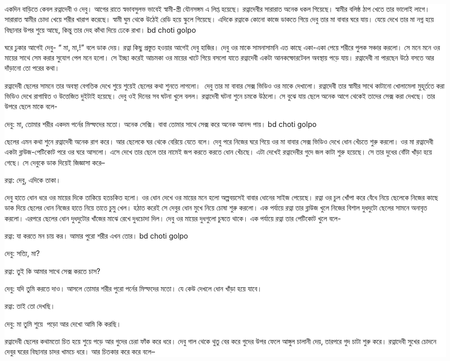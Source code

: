 
একদিন বাড়িতে কেবল রত্নাদেবী ও দেবু। আগের রাতে স্বভাবসুলভ ভাবেই স্বামী-স্ত্রী যৌনসঙ্গম এ লিপ্ত হয়েছে। রত্নাদেবীর সারারাত অনেক ধকল গিয়েছে। স্বামীর বলিষ্ঠ ঠাপ খেতে তার ভালোই লাগে। সারারাত স্বামীর চোদা খেয়ে শরীর খারাপ করেছে। স্বামী ঘুম থেকে উঠেই রেডি হয়ে স্কুলে গিয়েছে। এদিকে রত্নাকে কোনো কাজে ডাকতে গিয়ে দেবু তার মা বাবার ঘরে যায়। যেয়ে দেখে তার মা নগ্ন হয়ে বিছানার উপর শুয়ে আছে, কিন্তু তার দেহ কাঁথা দিয়ে ঢেকে রাখা। bd choti golpo




ঘরে ঢুকার আগেই দেবু- “ মা, মা,!” বলে ডাক দেয়। রত্না কিছু প্রস্তুত হওয়ার আগেই দেবু হাজির। দেবু ওর মাকে সামনাসামনি এত কাছে একা-একা পেয়ে শরীরে পুলক সঞ্চার করলো। সে মনে মনে ওর মায়ের সাথে সেম করার সুযোগ পেল মনে হলো। সে ইচ্ছা করেই আচমকা ওর মায়ের খাটে গিয়ে বসলো যাতে রত্নাদেবী একটা আনকম্ফোরটেবল অবস্থায় পড়ে যায়। রত্নাদেবী না পারছেন উঠে বসতে আর দাঁড়ানো তো পরের কথা।


 রত্নাদেবী ছেলের সামনে তার অবস্থা বেগতিক দেখে শুয়ে শুয়েই ছেলের কথা শুনতে লাগলো।  
দেবু তার মা বাবার সেক্স ভিডিও ওর মাকে দেখালো। রত্নাদেবী তার স্বামীর সাথে কাটানো খোলামেলা মুহূর্ততে করা ভিডিও দেখে রাগান্বিত ও উত্তেজিত দুইটাই হয়েছে। দেবু ওই দিনের সব ঘটনা খুলে বলল। রত্নাদেবী ঘটনা শুনে চমকে উঠলো। সে বুঝে যায় ছেলে অনেক আগে থেকেই তাদের সেক্স করা দেখছে। তার উপরে ছেলে মাকে বলে-


দেবু: মা, তোমার শরীর একদম পর্নের মিল্ফদের মতো। অনেক সেক্সি। বাবা তোমার সাথে সেক্স করে অনেক আনন্দ পায়। bd choti golpo




ছেলের এমন কথা শুনে রত্নাদেবী অনেক রাগ করে। আর ছেলেকে ঘর থেকে বেরিয়ে যেতে বলে। দেবু পরে নিজের ঘরে গিয়ে ওর মা বাবার সেক্স ভিডিও দেখে ধোন খেঁচতে শুরু করলো। ওর মা রত্নাদেবী একটা ব্লাউজ-পেটিকোট পরে ওর ঘরে আসলো। এসে দেখে তার ছেলে তার নামেই জপ করতে করতে ধোন খেঁচছে। এটা দেখেই রত্নাদেবীর গুদে জল কাটা শুরু হয়েছে। সে তার দুধের বোঁটা খাঁড়া হয়ে গেছে। সে দেবুকে ডাক দিয়েই জিজ্ঞাসা করে–


রত্না: দেবু, এদিকে তাকা।


দেবু হাতে ধোন ধরে ওর মায়ের দিকে তাকিয়ে হতচকিত হলো। ওর ধোন দেখে ওর মায়ের মনে হলো অল্পবয়সেই বাবার ধোনের সাইজ পেয়েছে। রত্না ওর চুল খোঁপা করে বেঁধে নিয়ে ছেলেকে নিজের কাছে ডাক দিয়ে ছেলের ধোন নিজের হাতে নিয়ে তাতে চুমু খেল। হঠাত করেই সে দেবুর ধোন মুখে নিয়ে চোষা শুরু করলো। এক পর্যায়ে রত্না তার ব্লাউজ খুলে নিজের বিশাল দুধদুটো ছেলের সামনে অনাবৃত করলো। এরপরে ছেলের ধোন দুধদুটোর খাঁজের মাঝে রেখে দুধচোদা দিল। দেবু ওর মায়ের দুধগুলো চুষতে থাকে। এক পর্যায়ে রত্না তার পেটিকোট খুলে বলে-


রত্না: যা করতে মন চায় কর। আমার পুরো শরীর এখন তোর। bd choti golpo




দেবু: সত্যি, মা?


রত্না: তুই কি আমার সাথে সেক্স করতে চাস?


দেবু: যদি তুমি করতে দাও। আসলে তোমার শরীর পুরো পর্নের মিল্ফদের মতো। যে কেউ দেখলে ধোন খাঁড়া হয়ে যাবে।


রত্না: তাই তো দেখছি। 


দেবু: মা তুমি শুয়ে  পড়ো আর দেখো আমি কি করছি। 


রত্নাদেবী ছেলের কথামতো চিত হয়ে শুয়ে পড়ে আর গুদের চেরা ফাঁক করে ধরে। দেবু গাল থেকে থুতু বের করে গুদের উপর ফেলে আঙ্গুল চালানী দেয়, তারপরে গুদ চাটা শুরু করে। রত্নাদেবী সুখের চোদনে দেবুর ঘরের বিছানার চাদর খামচে ধরে। আর চিতকার করে করে বলে–
